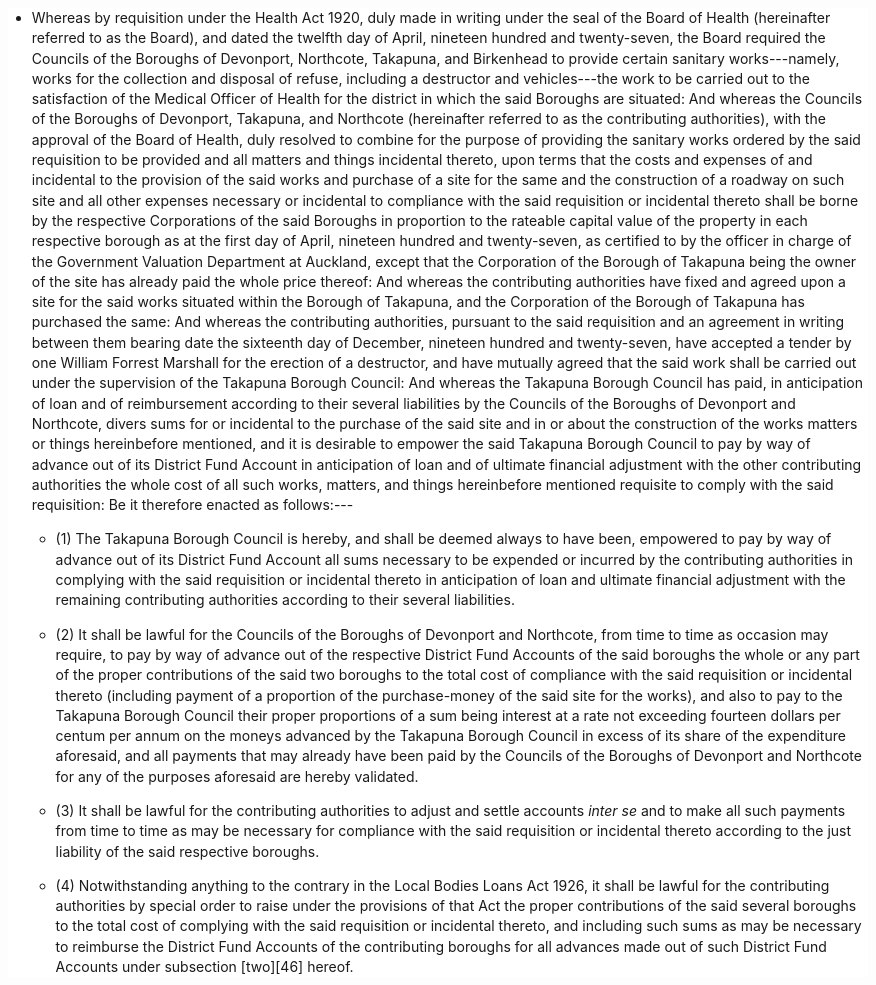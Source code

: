 *   Whereas by requisition under the Health Act 1920, duly made in writing under the seal of the Board of Health (hereinafter referred to as the Board), and dated the twelfth day of April, nineteen hundred and twenty-seven, the Board required the Councils of the Boroughs of Devonport, Northcote, Takapuna, and Birkenhead to provide certain sanitary works---namely, works for the collection and disposal of refuse, including a destructor and vehicles---the work to be carried out to the satisfaction of the Medical Officer of Health for the district in which the said Boroughs are situated: And whereas the Councils of the Boroughs of Devonport, Takapuna, and Northcote (hereinafter referred to as the contributing authorities), with the approval of the Board of Health, duly resolved to combine for the purpose of providing the sanitary works ordered by the said requisition to be provided and all matters and things incidental thereto, upon terms that the costs and expenses of and incidental to the provision of the said works and purchase of a site for the same and the construction of a roadway on such site and all other expenses necessary or incidental to compliance with the said requisition or incidental thereto shall be borne by the respective Corporations of the said Boroughs in proportion to the rateable capital value of the property in each respective borough as at the first day of April, nineteen hundred and twenty-seven, as certified to by the officer in charge of the Government Valuation Department at Auckland, except that the Corporation of the Borough of Takapuna being the owner of the site has already paid the whole price thereof: And whereas the contributing authorities have fixed and agreed upon a site for the said works situated within the Borough of Takapuna, and the Corporation of the Borough of Takapuna has purchased the same: And whereas the contributing authorities, pursuant to the said requisition and an agreement in writing between them bearing date the sixteenth day of December, nineteen hundred and twenty-seven, have accepted a tender by one William Forrest Marshall for the erection of a destructor, and have mutually agreed that the said work shall be carried out under the supervision of the Takapuna Borough Council: And whereas the Takapuna Borough Council has paid, in anticipation of loan and of reimbursement according to their several liabilities by the Councils of the Boroughs of Devonport and Northcote, divers sums for or incidental to the purchase of the said site and in or about the construction of the works matters or things hereinbefore mentioned, and it is desirable to empower the said Takapuna Borough Council to pay by way of advance out of its District Fund Account in anticipation of loan and of ultimate financial adjustment with the other contributing authorities the whole cost of all such works, matters, and things hereinbefore mentioned requisite to comply with the said requisition: Be it therefore enacted as follows:---
        
    *   (1) The Takapuna Borough Council is hereby, and shall be deemed always to have been, empowered to pay by way of advance out of its District Fund Account all sums necessary to be expended or incurred by the contributing authorities in complying with the said requisition or incidental thereto in anticipation of loan and ultimate financial adjustment with the remaining contributing authorities according to their several liabilities.
    
    *   (2) It shall be lawful for the Councils of the Boroughs of Devonport and Northcote, from time to time as occasion may require, to pay by way of advance out of the respective District Fund Accounts of the said boroughs the whole or any part of the proper contributions of the said two boroughs to the total cost of compliance with the said requisition or incidental thereto (including payment of a proportion of the purchase-money of the said site for the works), and also to pay to the Takapuna Borough Council their proper proportions of a sum being interest at a rate not exceeding fourteen dollars per centum per annum on the moneys advanced by the Takapuna Borough Council in excess of its share of the expenditure aforesaid, and all payments that may already have been paid by the Councils of the Boroughs of Devonport and Northcote for any of the purposes aforesaid are hereby validated.
    
    *   (3) It shall be lawful for the contributing authorities to adjust and settle accounts _inter se_ and to make all such payments from time to time as may be necessary for compliance with the said requisition or incidental thereto according to the just liability of the said respective boroughs.
    
    *   (4) Notwithstanding anything to the contrary in the Local Bodies Loans Act 1926, it shall be lawful for the contributing authorities by special order to raise under the provisions of that Act the proper contributions of the said several boroughs to the total cost of complying with the said requisition or incidental thereto, and including such sums as may be necessary to reimburse the District Fund Accounts of the contributing boroughs for all advances made out of such District Fund Accounts under subsection [two][46] hereof.
    